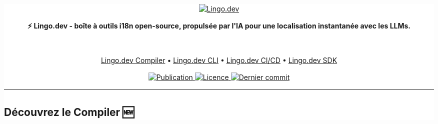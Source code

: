 <p align="center">
  <a href="https://lingo.dev">
    <img
      src="https://raw.githubusercontent.com/lingodotdev/lingo.dev/main/content/banner.compiler.png"
      width="100%"
      alt="Lingo.dev"
    />
  </a>
</p>

<p align="center">
  <strong>
    ⚡ Lingo.dev - boîte à outils i18n open-source, propulsée par l'IA pour une
    localisation instantanée avec les LLMs.
  </strong>
</p>

<br />

<p align="center">
  <a href="https://lingo.dev/compiler">Lingo.dev Compiler</a> •
  <a href="https://lingo.dev/cli">Lingo.dev CLI</a> •
  <a href="https://lingo.dev/ci">Lingo.dev CI/CD</a> •
  <a href="https://lingo.dev/sdk">Lingo.dev SDK</a>
</p>

<p align="center">
  <a href="https://github.com/lingodotdev/lingo.dev/actions/workflows/release.yml">
    <img
      src="https://github.com/lingodotdev/lingo.dev/actions/workflows/release.yml/badge.svg"
      alt="Publication"
    />
  </a>
  <a href="https://github.com/lingodotdev/lingo.dev/blob/main/LICENSE.md">
    <img
      src="https://img.shields.io/github/license/lingodotdev/lingo.dev"
      alt="Licence"
    />
  </a>
  <a href="https://github.com/lingodotdev/lingo.dev/commits/main">
    <img
      src="https://img.shields.io/github/last-commit/lingodotdev/lingo.dev"
      alt="Dernier commit"
    />
  </a>
</p>

---

## Découvrez le Compiler 🆕
